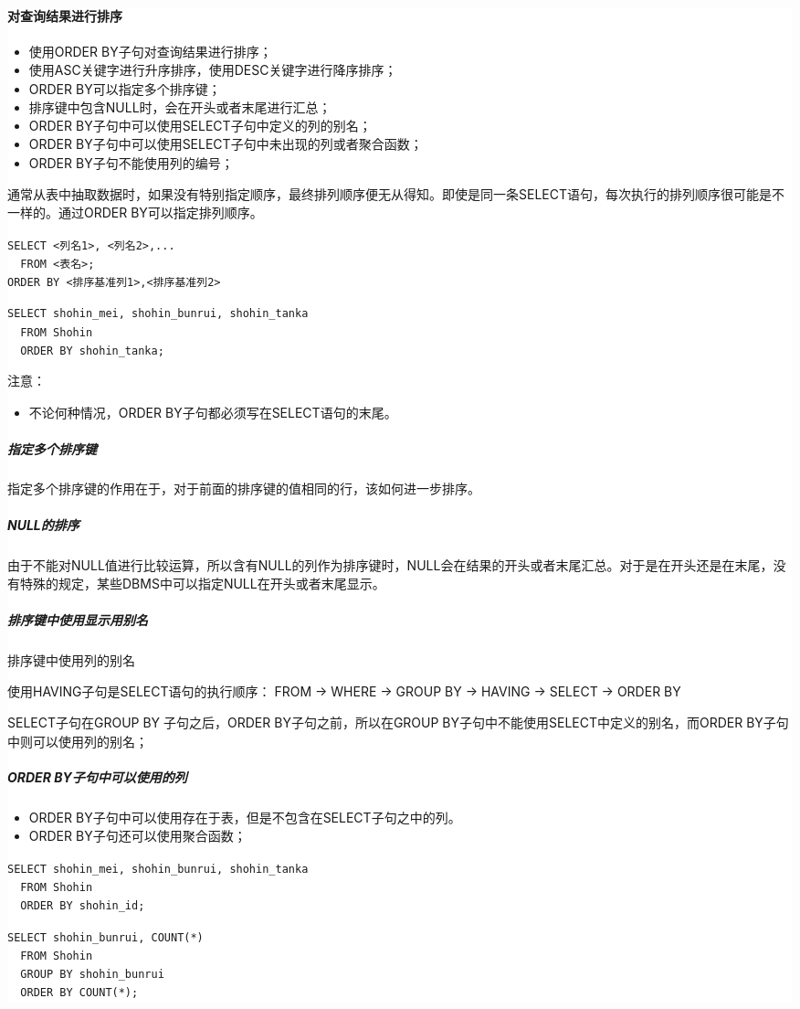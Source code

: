 #### 对查询结果进行排序

* 使用ORDER BY子句对查询结果进行排序；
* 使用ASC关键字进行升序排序，使用DESC关键字进行降序排序；
* ORDER BY可以指定多个排序键；
* 排序键中包含NULL时，会在开头或者末尾进行汇总；
* ORDER BY子句中可以使用SELECT子句中定义的列的别名；
* ORDER BY子句中可以使用SELECT子句中未出现的列或者聚合函数；
* ORDER BY子句不能使用列的编号；

通常从表中抽取数据时，如果没有特别指定顺序，最终排列顺序便无从得知。即使是同一条SELECT语句，每次执行的排列顺序很可能是不一样的。通过ORDER BY可以指定排列顺序。

```
SELECT <列名1>, <列名2>,...
  FROM <表名>;
ORDER BY <排序基准列1>,<排序基准列2>
```
```
SELECT shohin_mei, shohin_bunrui, shohin_tanka
  FROM Shohin
  ORDER BY shohin_tanka;
```

注意：
* 不论何种情况，ORDER BY子句都必须写在SELECT语句的末尾。

##### 指定多个排序键

指定多个排序键的作用在于，对于前面的排序键的值相同的行，该如何进一步排序。

##### NULL的排序

由于不能对NULL值进行比较运算，所以含有NULL的列作为排序键时，NULL会在结果的开头或者末尾汇总。对于是在开头还是在末尾，没有特殊的规定，某些DBMS中可以指定NULL在开头或者末尾显示。

##### 排序键中使用显示用别名

排序键中使用列的别名

使用HAVING子句是SELECT语句的执行顺序：
FROM -> WHERE -> GROUP BY -> HAVING -> SELECT -> ORDER BY

SELECT子句在GROUP BY 子句之后，ORDER BY子句之前，所以在GROUP BY子句中不能使用SELECT中定义的别名，而ORDER BY子句中则可以使用列的别名；

##### ORDER BY子句中可以使用的列

* ORDER BY子句中可以使用存在于表，但是不包含在SELECT子句之中的列。
* ORDER BY子句还可以使用聚合函数；
```
SELECT shohin_mei, shohin_bunrui, shohin_tanka
  FROM Shohin
  ORDER BY shohin_id;
```

```
SELECT shohin_bunrui, COUNT(*)
  FROM Shohin
  GROUP BY shohin_bunrui
  ORDER BY COUNT(*);
```
